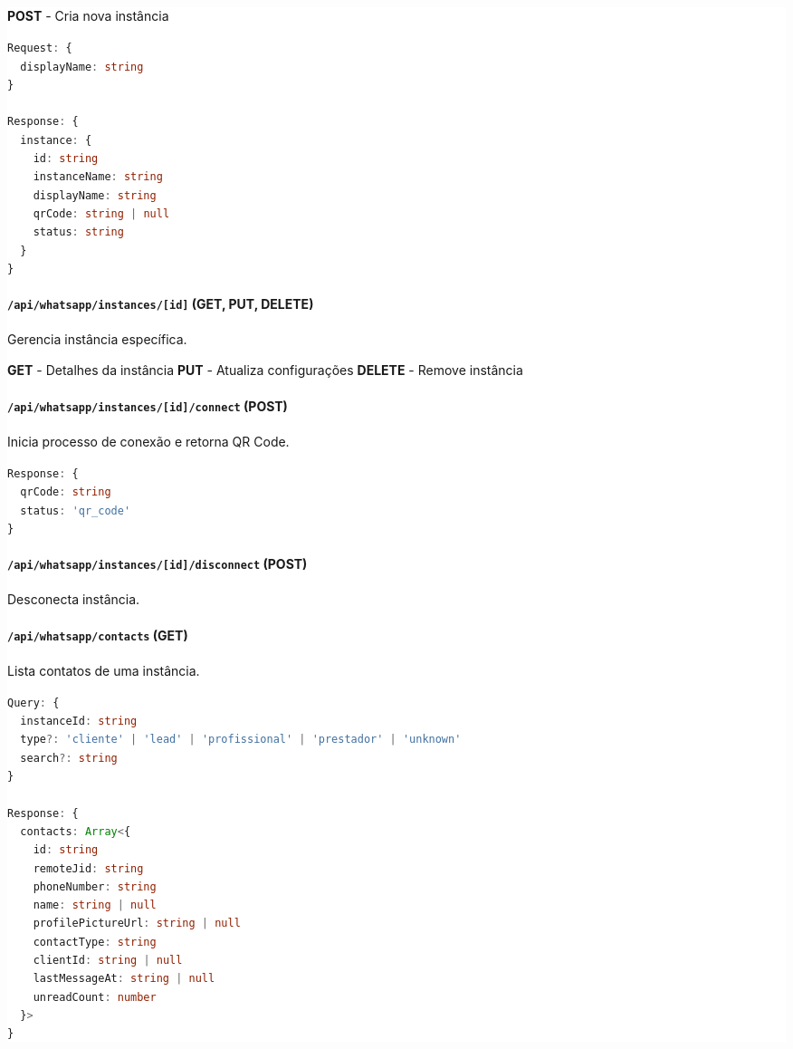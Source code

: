 **POST** - Cria nova instância
```typescript
Request: {
  displayName: string
}

Response: {
  instance: {
    id: string
    instanceName: string
    displayName: string
    qrCode: string | null
    status: string
  }
}
```

#### `/api/whatsapp/instances/[id]` (GET, PUT, DELETE)
Gerencia instância específica.

**GET** - Detalhes da instância
**PUT** - Atualiza configurações
**DELETE** - Remove instância

#### `/api/whatsapp/instances/[id]/connect` (POST)
Inicia processo de conexão e retorna QR Code.

```typescript
Response: {
  qrCode: string
  status: 'qr_code'
}
```

#### `/api/whatsapp/instances/[id]/disconnect` (POST)
Desconecta instância.

#### `/api/whatsapp/contacts` (GET)
Lista contatos de uma instância.

```typescript
Query: {
  instanceId: string
  type?: 'cliente' | 'lead' | 'profissional' | 'prestador' | 'unknown'
  search?: string
}

Response: {
  contacts: Array<{
    id: string
    remoteJid: string
    phoneNumber: string
    name: string | null
    profilePictureUrl: string | null
    contactType: string
    clientId: string | null
    lastMessageAt: string | null
    unreadCount: number
  }>
}
```


  [day: string]: {